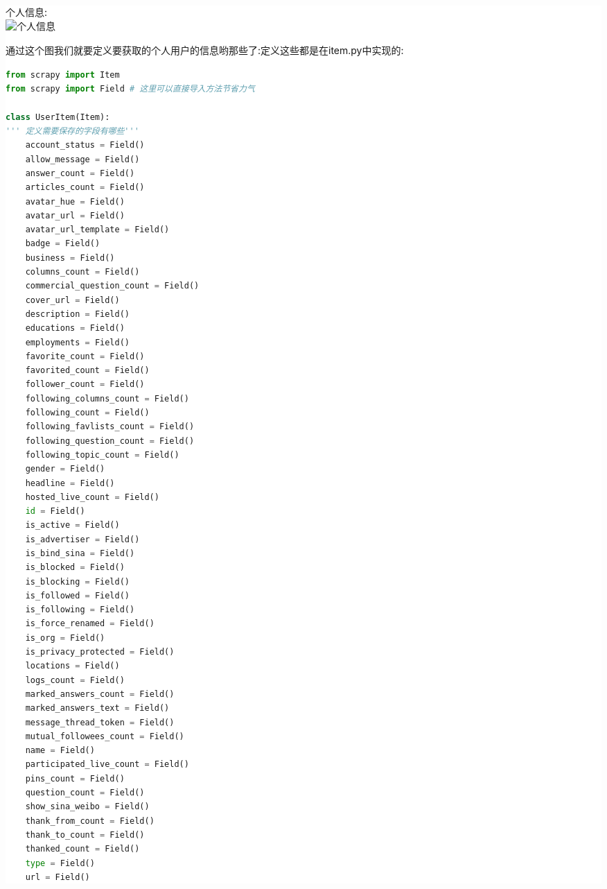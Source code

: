 个人信息:  
![个人信息](https://ws1.sinaimg.cn/large/b3c7bdb6ly1fio3mrt4ifj20sd0hsq7d.jpg)   


通过这个图我们就要定义要获取的个人用户的信息哟那些了:定义这些都是在item.py中实现的:   
```python
from scrapy import Item
from scrapy import Field # 这里可以直接导入方法节省力气

class UserItem(Item):
''' 定义需要保存的字段有哪些'''
    account_status = Field()
    allow_message = Field()
    answer_count = Field()
    articles_count = Field()
    avatar_hue = Field()
    avatar_url = Field()
    avatar_url_template = Field()
    badge = Field()
    business = Field()
    columns_count = Field()
    commercial_question_count = Field()
    cover_url = Field()
    description = Field()
    educations = Field()
    employments = Field()
    favorite_count = Field()
    favorited_count = Field()
    follower_count = Field()
    following_columns_count = Field()
    following_count = Field()
    following_favlists_count = Field()
    following_question_count = Field()
    following_topic_count = Field()
    gender = Field()
    headline = Field()
    hosted_live_count = Field()
    id = Field()
    is_active = Field()
    is_advertiser = Field()
    is_bind_sina = Field()
    is_blocked = Field()
    is_blocking = Field()
    is_followed = Field()
    is_following = Field()
    is_force_renamed = Field()
    is_org = Field()
    is_privacy_protected = Field()
    locations = Field()
    logs_count = Field()
    marked_answers_count = Field()
    marked_answers_text = Field()
    message_thread_token = Field()
    mutual_followees_count = Field()
    name = Field()
    participated_live_count = Field()
    pins_count = Field()
    question_count = Field()
    show_sina_weibo = Field()
    thank_from_count = Field()
    thank_to_count = Field()
    thanked_count = Field()
    type = Field()
    url = Field()
```